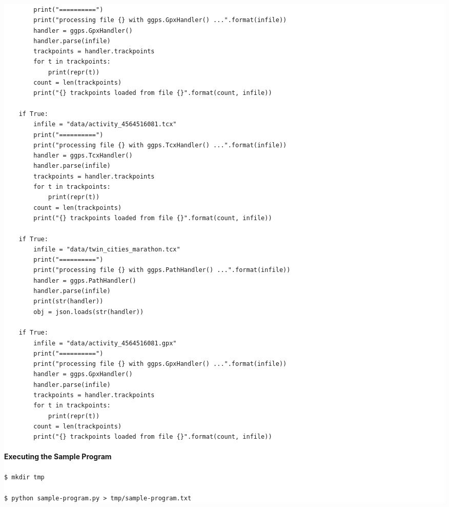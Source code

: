 ```
        print("==========")
        print("processing file {} with ggps.GpxHandler() ...".format(infile))
        handler = ggps.GpxHandler()
        handler.parse(infile)
        trackpoints = handler.trackpoints
        for t in trackpoints:
            print(repr(t))
        count = len(trackpoints)
        print("{} trackpoints loaded from file {}".format(count, infile))

    if True:
        infile = "data/activity_4564516081.tcx"
        print("==========")
        print("processing file {} with ggps.TcxHandler() ...".format(infile))
        handler = ggps.TcxHandler()
        handler.parse(infile)
        trackpoints = handler.trackpoints
        for t in trackpoints:
            print(repr(t))
        count = len(trackpoints)
        print("{} trackpoints loaded from file {}".format(count, infile))

    if True:
        infile = "data/twin_cities_marathon.tcx"
        print("==========")
        print("processing file {} with ggps.PathHandler() ...".format(infile))
        handler = ggps.PathHandler()
        handler.parse(infile)
        print(str(handler))
        obj = json.loads(str(handler))

    if True:
        infile = "data/activity_4564516081.gpx"
        print("==========")
        print("processing file {} with ggps.GpxHandler() ...".format(infile))
        handler = ggps.GpxHandler()
        handler.parse(infile)
        trackpoints = handler.trackpoints
        for t in trackpoints:
            print(repr(t))
        count = len(trackpoints)
        print("{} trackpoints loaded from file {}".format(count, infile))

```

#### Executing the Sample Program

```
$ mkdir tmp

$ python sample-program.py > tmp/sample-program.txt
```
